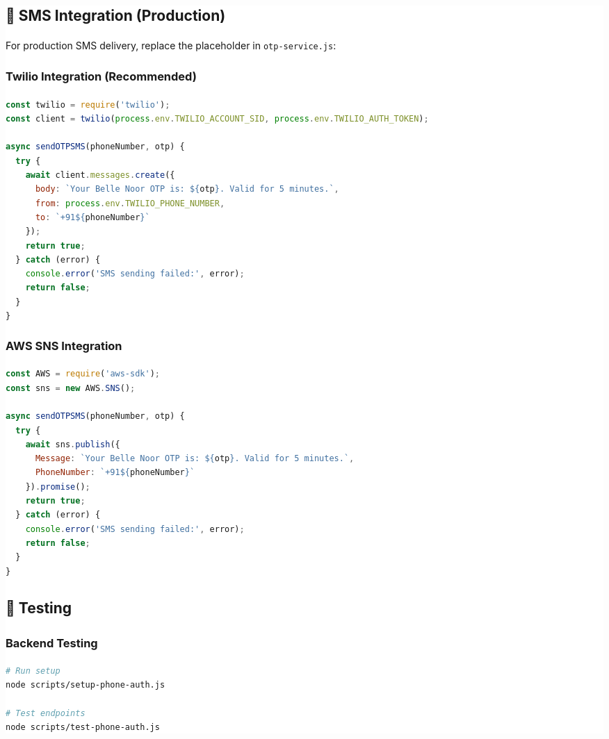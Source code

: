 ## 📱 SMS Integration (Production)

For production SMS delivery, replace the placeholder in `otp-service.js`:

### Twilio Integration (Recommended)
```javascript
const twilio = require('twilio');
const client = twilio(process.env.TWILIO_ACCOUNT_SID, process.env.TWILIO_AUTH_TOKEN);

async sendOTPSMS(phoneNumber, otp) {
  try {
    await client.messages.create({
      body: `Your Belle Noor OTP is: ${otp}. Valid for 5 minutes.`,
      from: process.env.TWILIO_PHONE_NUMBER,
      to: `+91${phoneNumber}`
    });
    return true;
  } catch (error) {
    console.error('SMS sending failed:', error);
    return false;
  }
}
```

### AWS SNS Integration
```javascript
const AWS = require('aws-sdk');
const sns = new AWS.SNS();

async sendOTPSMS(phoneNumber, otp) {
  try {
    await sns.publish({
      Message: `Your Belle Noor OTP is: ${otp}. Valid for 5 minutes.`,
      PhoneNumber: `+91${phoneNumber}`
    }).promise();
    return true;
  } catch (error) {
    console.error('SMS sending failed:', error);
    return false;
  }
}
```

## 🧪 Testing

### Backend Testing
```bash
# Run setup
node scripts/setup-phone-auth.js

# Test endpoints
node scripts/test-phone-auth.js
```
